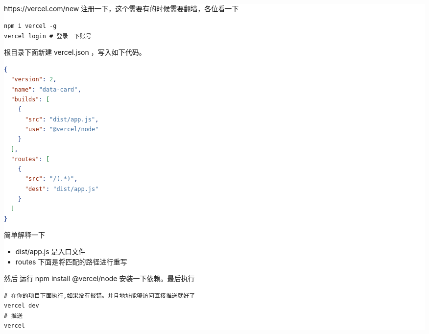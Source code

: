 https://vercel.com/new   注册一下，这个需要有的时候需要翻墙，各位看一下



```shell
npm i vercel -g
vercel login # 登录一下账号

```



根目录下面新建 vercel.json ，写入如下代码。

```json
{
  "version": 2,
  "name": "data-card",
  "builds": [
    {
      "src": "dist/app.js",
      "use": "@vercel/node"
    }
  ],
  "routes": [
    {
      "src": "/(.*)",
      "dest": "dist/app.js"
    }
  ]
}
```



简单解释一下

- dist/app.js 是入口文件
- routes 下面是将匹配的路径进行重写





然后 运行 npm install @vercel/node 安装一下依赖。最后执行

```shell
# 在你的项目下面执行,如果没有报错。并且地址能够访问直接推送就好了
vercel dev  
# 推送
vercel 
```









 